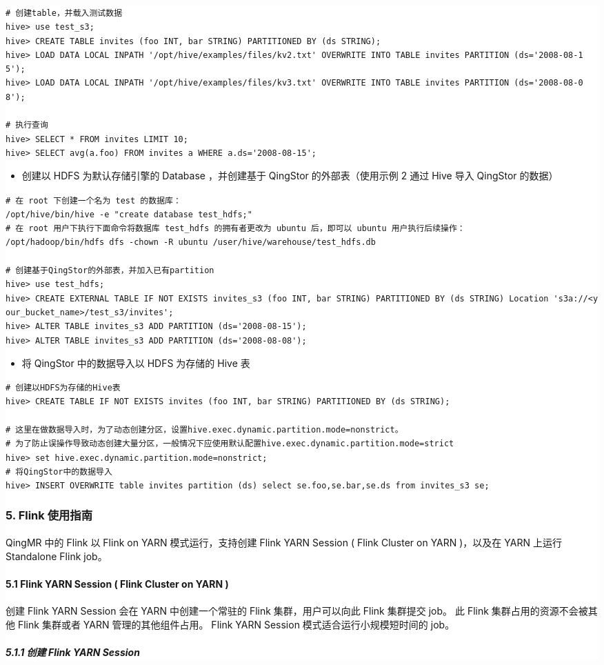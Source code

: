 ```shell
# 创建table，并载入测试数据
hive> use test_s3;
hive> CREATE TABLE invites (foo INT, bar STRING) PARTITIONED BY (ds STRING);
hive> LOAD DATA LOCAL INPATH '/opt/hive/examples/files/kv2.txt' OVERWRITE INTO TABLE invites PARTITION (ds='2008-08-15');
hive> LOAD DATA LOCAL INPATH '/opt/hive/examples/files/kv3.txt' OVERWRITE INTO TABLE invites PARTITION (ds='2008-08-08');

# 执行查询
hive> SELECT * FROM invites LIMIT 10;
hive> SELECT avg(a.foo) FROM invites a WHERE a.ds='2008-08-15';
```

- 创建以 HDFS 为默认存储引擎的 Database ，并创建基于 QingStor 的外部表（使用示例 2 通过 Hive 导入 QingStor 的数据）

```shell
# 在 root 下创建一个名为 test 的数据库：
/opt/hive/bin/hive -e "create database test_hdfs;"
# 在 root 用户下执行下面命令将数据库 test_hdfs 的拥有者更改为 ubuntu 后，即可以 ubuntu 用户执行后续操作：
/opt/hadoop/bin/hdfs dfs -chown -R ubuntu /user/hive/warehouse/test_hdfs.db

# 创建基于QingStor的外部表，并加入已有partition
hive> use test_hdfs;
hive> CREATE EXTERNAL TABLE IF NOT EXISTS invites_s3 (foo INT, bar STRING) PARTITIONED BY (ds STRING) Location 's3a://<your_bucket_name>/test_s3/invites';
hive> ALTER TABLE invites_s3 ADD PARTITION (ds='2008-08-15');
hive> ALTER TABLE invites_s3 ADD PARTITION (ds='2008-08-08');
```

- 将 QingStor 中的数据导入以 HDFS 为存储的 Hive 表

```shell
# 创建以HDFS为存储的Hive表
hive> CREATE TABLE IF NOT EXISTS invites (foo INT, bar STRING) PARTITIONED BY (ds STRING);

# 这里在做数据导入时，为了动态创建分区，设置hive.exec.dynamic.partition.mode=nonstrict。
# 为了防止误操作导致动态创建大量分区，一般情况下应使用默认配置hive.exec.dynamic.partition.mode=strict
hive> set hive.exec.dynamic.partition.mode=nonstrict;
# 将QingStor中的数据导入
hive> INSERT OVERWRITE table invites partition (ds) select se.foo,se.bar,se.ds from invites_s3 se;
```

### 5. Flink 使用指南

QingMR 中的 Flink 以 Flink on YARN 模式运行，支持创建 Flink YARN Session ( Flink Cluster on YARN )，以及在  YARN 上运行 Standalone Flink job。

#### 5.1 Flink YARN Session ( Flink Cluster on YARN )

创建 Flink YARN Session 会在 YARN 中创建一个常驻的 Flink 集群，用户可以向此 Flink 集群提交 job。 此 Flink 集群占用的资源不会被其他  Flink 集群或者 YARN 管理的其他组件占用。 Flink YARN Session 模式适合运行小规模短时间的 job。
<span id="511"></span>

##### 5.1.1 创建 Flink YARN Session
